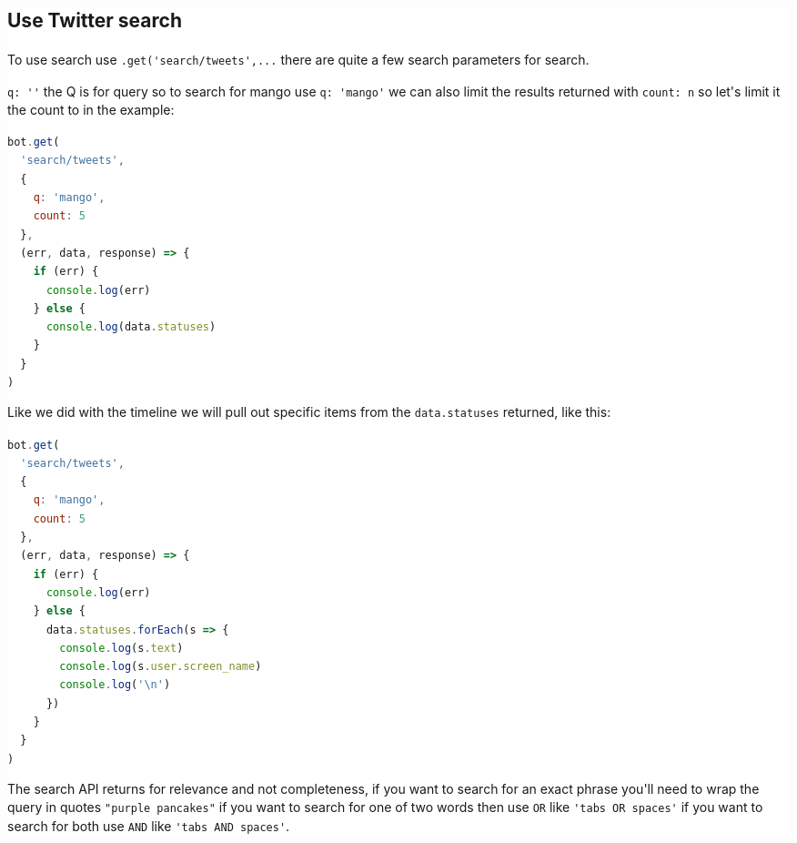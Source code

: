 ## Use Twitter search

To use search use `.get('search/tweets',...` there are quite a few search
parameters for search.

`q: ''` the Q is for query so to search for mango use `q: 'mango'` we can also
limit the results returned with `count: n` so let's limit it the count to in the
example:

```javascript
bot.get(
  'search/tweets',
  {
    q: 'mango',
    count: 5
  },
  (err, data, response) => {
    if (err) {
      console.log(err)
    } else {
      console.log(data.statuses)
    }
  }
)
```

Like we did with the timeline we will pull out specific items from the
`data.statuses` returned, like this:

```javascript
bot.get(
  'search/tweets',
  {
    q: 'mango',
    count: 5
  },
  (err, data, response) => {
    if (err) {
      console.log(err)
    } else {
      data.statuses.forEach(s => {
        console.log(s.text)
        console.log(s.user.screen_name)
        console.log('\n')
      })
    }
  }
)
```

The search API returns for relevance and not completeness, if you want to search
for an exact phrase you'll need to wrap the query in quotes `"purple pancakes"`
if you want to search for one of two words then use `OR` like `'tabs OR spaces'`
if you want to search for both use `AND` like `'tabs AND spaces'`.
